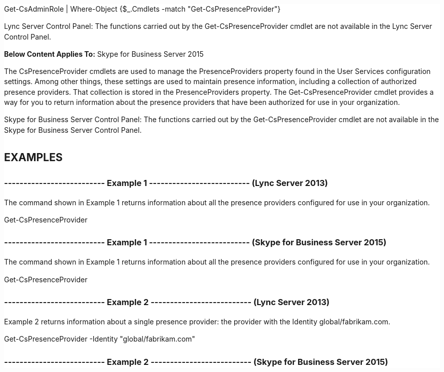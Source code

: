 Get-CsAdminRole | Where-Object {$_.Cmdlets -match "Get-CsPresenceProvider"}

Lync Server Control Panel: The functions carried out by the Get-CsPresenceProvider cmdlet are not available in the Lync Server Control Panel.

**Below Content Applies To:** Skype for Business Server 2015

The CsPresenceProvider cmdlets are used to manage the PresenceProviders property found in the User Services configuration settings.
Among other things, these settings are used to maintain presence information, including a collection of authorized presence providers.
That collection is stored in the PresenceProviders property.
The Get-CsPresenceProvider cmdlet provides a way for you to return information about the presence providers that have been authorized for use in your organization.

Skype for Business Server Control Panel: The functions carried out by the Get-CsPresenceProvider cmdlet are not available in the Skype for Business Server Control Panel.



## EXAMPLES

### -------------------------- Example 1 -------------------------- (Lync Server 2013)
```

```

The command shown in Example 1 returns information about all the presence providers configured for use in your organization.

Get-CsPresenceProvider

### -------------------------- Example 1 -------------------------- (Skype for Business Server 2015)
```

```

The command shown in Example 1 returns information about all the presence providers configured for use in your organization.

Get-CsPresenceProvider

### -------------------------- Example 2 -------------------------- (Lync Server 2013)
```

```

Example 2 returns information about a single presence provider: the provider with the Identity global/fabrikam.com.

Get-CsPresenceProvider -Identity "global/fabrikam.com"

### -------------------------- Example 2 -------------------------- (Skype for Business Server 2015)
```

```
